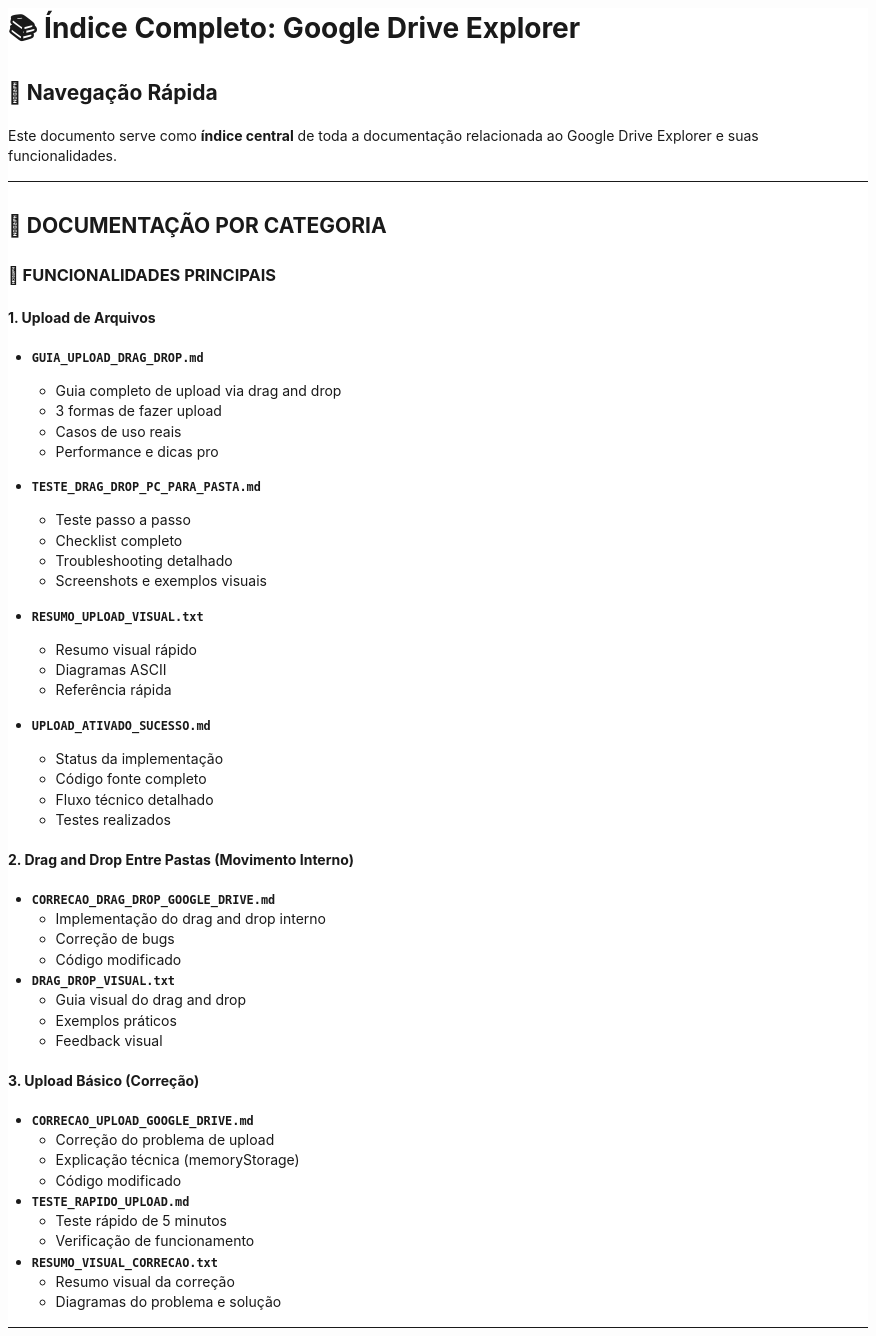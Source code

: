 # 📚 Índice Completo: Google Drive Explorer

## 🎯 Navegação Rápida

Este documento serve como **índice central** de toda a documentação relacionada ao Google Drive Explorer e suas funcionalidades.

---

## 📖 DOCUMENTAÇÃO POR CATEGORIA

### 🚀 FUNCIONALIDADES PRINCIPAIS

#### 1. Upload de Arquivos

- **`GUIA_UPLOAD_DRAG_DROP.md`**
  - Guia completo de upload via drag and drop
  - 3 formas de fazer upload
  - Casos de uso reais
  - Performance e dicas pro
- **`TESTE_DRAG_DROP_PC_PARA_PASTA.md`**
  - Teste passo a passo
  - Checklist completo
  - Troubleshooting detalhado
  - Screenshots e exemplos visuais
- **`RESUMO_UPLOAD_VISUAL.txt`**

  - Resumo visual rápido
  - Diagramas ASCII
  - Referência rápida

- **`UPLOAD_ATIVADO_SUCESSO.md`**
  - Status da implementação
  - Código fonte completo
  - Fluxo técnico detalhado
  - Testes realizados

#### 2. Drag and Drop Entre Pastas (Movimento Interno)

- **`CORRECAO_DRAG_DROP_GOOGLE_DRIVE.md`**
  - Implementação do drag and drop interno
  - Correção de bugs
  - Código modificado
- **`DRAG_DROP_VISUAL.txt`**
  - Guia visual do drag and drop
  - Exemplos práticos
  - Feedback visual

#### 3. Upload Básico (Correção)

- **`CORRECAO_UPLOAD_GOOGLE_DRIVE.md`**
  - Correção do problema de upload
  - Explicação técnica (memoryStorage)
  - Código modificado
- **`TESTE_RAPIDO_UPLOAD.md`**
  - Teste rápido de 5 minutos
  - Verificação de funcionamento
- **`RESUMO_VISUAL_CORRECAO.txt`**
  - Resumo visual da correção
  - Diagramas do problema e solução

---